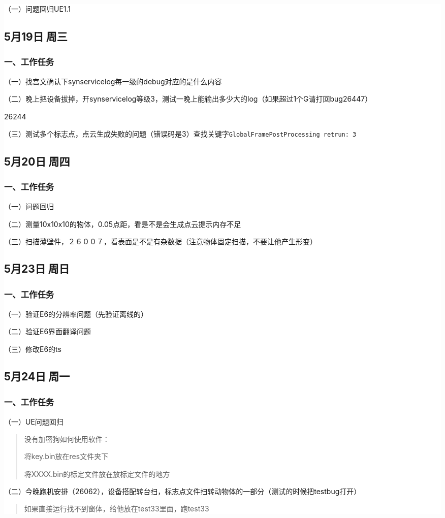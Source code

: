 （一）问题回归UE1.1



## 5月19日 周三

### 一、工作任务

（一）找宫文确认下synservicelog每一级的debug对应的是什么内容

（二）晚上把设备拔掉，开synservicelog等级3，测试一晚上能输出多少大的log（如果超过1个G请打回bug26447）

26244

（三）测试多个标志点，点云生成失败的问题（错误码是3）查找关键字`GlobalFramePostProcessing retrun: 3`



## 5月20日 周四

### 一、工作任务

（一）问题回归

（二）测量10x10x10的物体，0.05点距，看是不是会生成点云提示内存不足

（三）扫描薄壁件，２６００７，看表面是不是有杂数据（注意物体固定扫描，不要让他产生形变）



## 5月23日 周日

### 一、工作任务

（一）验证E6的分辨率问题（先验证离线的）

（二）验证E6界面翻译问题

（三）修改E6的ts



## 5月24日 周一

### 一、工作任务

（一）UE问题回归

> 没有加密狗如何使用软件：
>
> 将key.bin放在res文件夹下
>
> 将XXXX.bin的标定文件放在放标定文件的地方

（二）今晚跑机安排（26062），设备搭配转台扫，标志点文件扫转动物体的一部分（测试的时候把testbug打开）

> 如果直接运行找不到窗体，给他放在test33里面，跑test33
